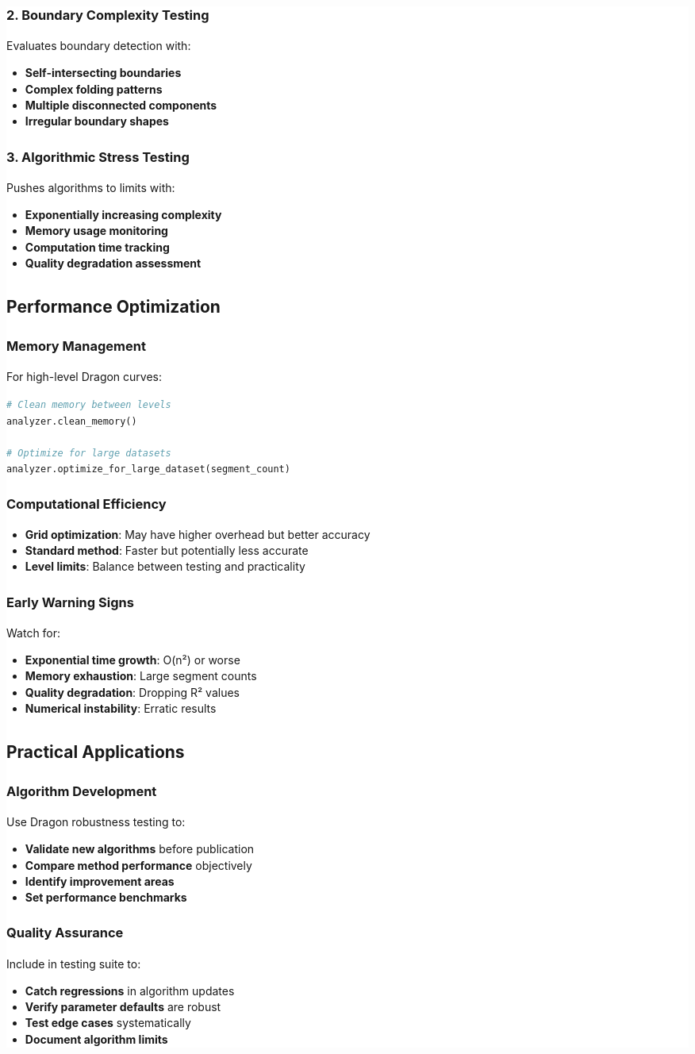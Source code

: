 ### 2. **Boundary Complexity Testing**
Evaluates boundary detection with:
- **Self-intersecting boundaries**
- **Complex folding patterns**
- **Multiple disconnected components**
- **Irregular boundary shapes**

### 3. **Algorithmic Stress Testing**
Pushes algorithms to limits with:
- **Exponentially increasing complexity**
- **Memory usage monitoring**
- **Computation time tracking**
- **Quality degradation assessment**

## Performance Optimization

### Memory Management
For high-level Dragon curves:
```python
# Clean memory between levels
analyzer.clean_memory()

# Optimize for large datasets
analyzer.optimize_for_large_dataset(segment_count)
```

### Computational Efficiency
- **Grid optimization**: May have higher overhead but better accuracy
- **Standard method**: Faster but potentially less accurate
- **Level limits**: Balance between testing and practicality

### Early Warning Signs
Watch for:
- **Exponential time growth**: O(n²) or worse
- **Memory exhaustion**: Large segment counts
- **Quality degradation**: Dropping R² values
- **Numerical instability**: Erratic results

## Practical Applications

### Algorithm Development
Use Dragon robustness testing to:
- **Validate new algorithms** before publication
- **Compare method performance** objectively
- **Identify improvement areas**
- **Set performance benchmarks**

### Quality Assurance
Include in testing suite to:
- **Catch regressions** in algorithm updates
- **Verify parameter defaults** are robust
- **Test edge cases** systematically
- **Document algorithm limits**

